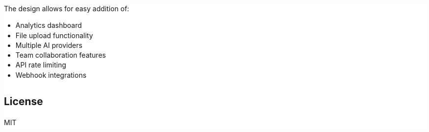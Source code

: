 The design allows for easy addition of:

- Analytics dashboard
- File upload functionality
- Multiple AI providers
- Team collaboration features
- API rate limiting
- Webhook integrations

## License

MIT
